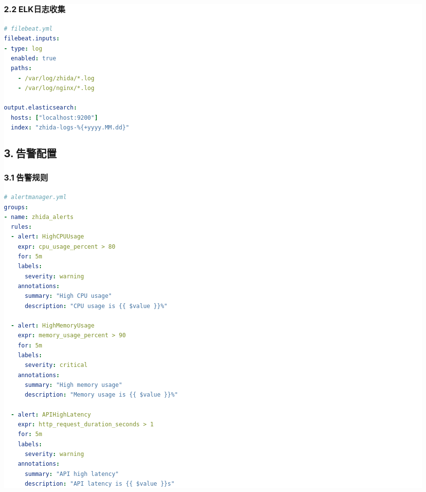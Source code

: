 ### 2.2 ELK日志收集
```yaml
# filebeat.yml
filebeat.inputs:
- type: log
  enabled: true
  paths:
    - /var/log/zhida/*.log
    - /var/log/nginx/*.log

output.elasticsearch:
  hosts: ["localhost:9200"]
  index: "zhida-logs-%{+yyyy.MM.dd}"
```

## 3. 告警配置

### 3.1 告警规则
```yaml
# alertmanager.yml
groups:
- name: zhida_alerts
  rules:
  - alert: HighCPUUsage
    expr: cpu_usage_percent > 80
    for: 5m
    labels:
      severity: warning
    annotations:
      summary: "High CPU usage"
      description: "CPU usage is {{ $value }}%"

  - alert: HighMemoryUsage
    expr: memory_usage_percent > 90
    for: 5m
    labels:
      severity: critical
    annotations:
      summary: "High memory usage"
      description: "Memory usage is {{ $value }}%"

  - alert: APIHighLatency
    expr: http_request_duration_seconds > 1
    for: 5m
    labels:
      severity: warning
    annotations:
      summary: "API high latency"
      description: "API latency is {{ $value }}s"
```
